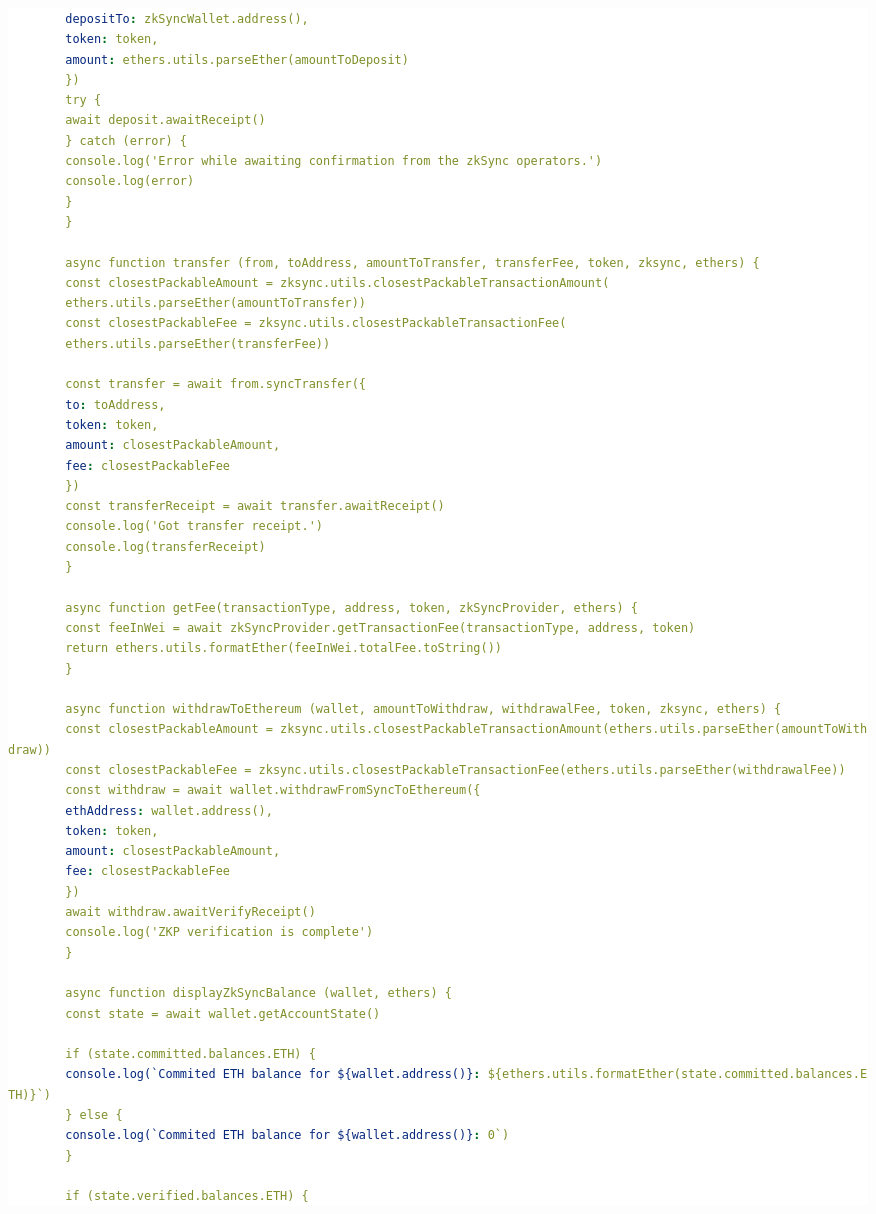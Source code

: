 ```yaml
        depositTo: zkSyncWallet.address(),
        token: token,
        amount: ethers.utils.parseEther(amountToDeposit)
        })
        try {
        await deposit.awaitReceipt()
        } catch (error) {
        console.log('Error while awaiting confirmation from the zkSync operators.')
        console.log(error)
        }
        }

        async function transfer (from, toAddress, amountToTransfer, transferFee, token, zksync, ethers) {
        const closestPackableAmount = zksync.utils.closestPackableTransactionAmount(
        ethers.utils.parseEther(amountToTransfer))
        const closestPackableFee = zksync.utils.closestPackableTransactionFee(
        ethers.utils.parseEther(transferFee))

        const transfer = await from.syncTransfer({
        to: toAddress,
        token: token,
        amount: closestPackableAmount,
        fee: closestPackableFee
        })
        const transferReceipt = await transfer.awaitReceipt()
        console.log('Got transfer receipt.')
        console.log(transferReceipt)
        }

        async function getFee(transactionType, address, token, zkSyncProvider, ethers) {
        const feeInWei = await zkSyncProvider.getTransactionFee(transactionType, address, token)
        return ethers.utils.formatEther(feeInWei.totalFee.toString())
        }

        async function withdrawToEthereum (wallet, amountToWithdraw, withdrawalFee, token, zksync, ethers) {
        const closestPackableAmount = zksync.utils.closestPackableTransactionAmount(ethers.utils.parseEther(amountToWithdraw))
        const closestPackableFee = zksync.utils.closestPackableTransactionFee(ethers.utils.parseEther(withdrawalFee))
        const withdraw = await wallet.withdrawFromSyncToEthereum({
        ethAddress: wallet.address(),
        token: token,
        amount: closestPackableAmount,
        fee: closestPackableFee
        })
        await withdraw.awaitVerifyReceipt()
        console.log('ZKP verification is complete')
        }

        async function displayZkSyncBalance (wallet, ethers) {
        const state = await wallet.getAccountState()

        if (state.committed.balances.ETH) {
        console.log(`Commited ETH balance for ${wallet.address()}: ${ethers.utils.formatEther(state.committed.balances.ETH)}`)
        } else {
        console.log(`Commited ETH balance for ${wallet.address()}: 0`)
        }

        if (state.verified.balances.ETH) {
```